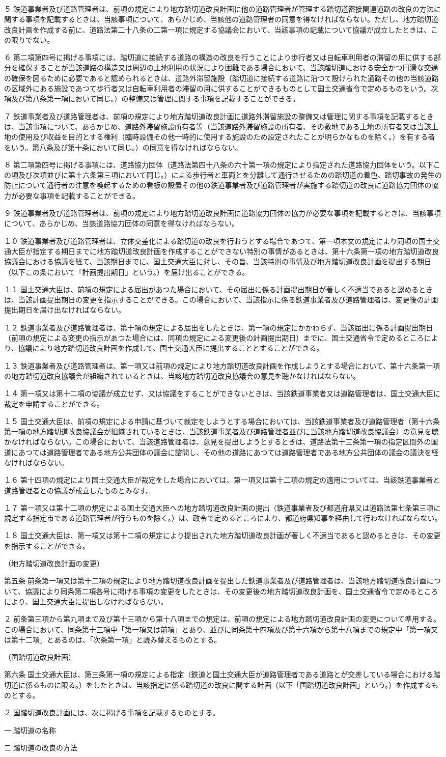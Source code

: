５ 鉄道事業者及び道路管理者は、前項の規定により地方踏切道改良計画に他の道路管理者が管理する踏切道密接関連道路の改良の方法に関する事項を記載するときは、当該事項について、あらかじめ、当該他の道路管理者の同意を得なければならない。ただし、地方踏切道改良計画を作成する前に、道路法第二十八条の二第一項に規定する協議会において、当該事項の記載について協議が成立したときは、この限りでない。

６ 第二項第四号に掲げる事項には、踏切道に接続する道路の構造の改良を行うことにより歩行者又は自転車利用者の滞留の用に供する部分を確保することが当該道路の構造又は周辺の土地利用の状況により困難である場合において、当該踏切道における安全かつ円滑な交通の確保を図るために必要であると認められるときは、道路外滞留施設（踏切道に接続する道路に沿つて設けられた通路その他の当該道路の区域外にある施設であつて歩行者又は自転車利用者の滞留の用に供することができるものとして国土交通省令で定めるものをいう。次項及び第八条第一項において同じ。）の整備又は管理に関する事項を記載することができる。

７ 鉄道事業者及び道路管理者は、前項の規定により地方踏切道改良計画に道路外滞留施設の整備又は管理に関する事項を記載するときは、当該事項について、あらかじめ、道路外滞留施設所有者等（当該道路外滞留施設の所有者、その敷地である土地の所有者又は当該土地の使用及び収益を目的とする権利（臨時設備その他一時的に使用する施設のため設定されたことが明らかなものを除く。）を有する者をいう。第八条及び第十条において同じ。）の同意を得なければならない。

８ 第二項第四号に掲げる事項には、道路協力団体（道路法第四十八条の六十第一項の規定により指定された道路協力団体をいう。以下この項及び次項並びに第十六条第三項において同じ。）による歩行者と車両とを分離して通行させるための踏切道の着色、踏切事故の発生の防止について通行者の注意を喚起するための看板の設置その他の鉄道事業者及び道路管理者が実施する踏切道の改良に道路協力団体の協力が必要な事項を記載することができる。

９ 鉄道事業者及び道路管理者は、前項の規定により地方踏切道改良計画に道路協力団体の協力が必要な事項を記載するときは、当該事項について、あらかじめ、当該道路協力団体の同意を得なければならない。

１０ 鉄道事業者及び道路管理者は、立体交差化による踏切道の改良を行おうとする場合であつて、第一項本文の規定により同項の国土交通大臣が指定する期日までに地方踏切道改良計画を作成することができない特別の事情があるときは、第十六条第一項の地方踏切道改良協議会における協議を経て、当該期日までに、国土交通大臣に対し、その旨、当該特別の事情及び地方踏切道改良計画を提出する期日（以下この条において「計画提出期日」という。）を届け出ることができる。

１１ 国土交通大臣は、前項の規定による届出があつた場合において、その届出に係る計画提出期日が著しく不適当であると認めるときは、当該計画提出期日の変更を指示することができる。この場合において、当該指示に係る鉄道事業者及び道路管理者は、変更後の計画提出期日を届け出なければならない。

１２ 鉄道事業者及び道路管理者は、第十項の規定による届出をしたときは、第一項の規定にかかわらず、当該届出に係る計画提出期日（前項の規定による変更の指示があつた場合には、同項の規定による変更後の計画提出期日）までに、国土交通省令で定めるところにより、協議により地方踏切道改良計画を作成して、国土交通大臣に提出することとすることができる。

１３ 鉄道事業者及び道路管理者は、第一項又は前項の規定により地方踏切道改良計画を作成しようとする場合において、第十六条第一項の地方踏切道改良協議会が組織されているときは、当該地方踏切道改良協議会の意見を聴かなければならない。

１４ 第一項又は第十二項の協議が成立せず、又は協議をすることができないときは、当該鉄道事業者又は道路管理者は、国土交通大臣に裁定を申請することができる。

１５ 国土交通大臣は、前項の規定による申請に基づいて裁定をしようとする場合においては、当該鉄道事業者及び道路管理者（第十六条第一項の地方踏切道改良協議会が組織されているときは、当該鉄道事業者及び道路管理者並びに当該地方踏切道改良協議会）の意見を聴かなければならない。この場合において、当該道路管理者は、意見を提出しようとするときは、道路法第十三条第一項の指定区間外の国道にあつては道路管理者である地方公共団体の議会に諮問し、その他の道路にあつては道路管理者である地方公共団体の議会の議決を経なければならない。

１６ 第十四項の規定により国土交通大臣が裁定をした場合においては、第一項又は第十二項の規定の適用については、当該鉄道事業者と道路管理者との協議が成立したものとみなす。

１７ 第一項又は第十二項の規定による国土交通大臣への地方踏切道改良計画の提出（鉄道事業者及び都道府県又は道路法第七条第三項に規定する指定市である道路管理者が行うものを除く。）は、政令で定めるところにより、都道府県知事を経由して行わなければならない。

１８ 国土交通大臣は、第一項又は第十二項の規定により提出された地方踏切道改良計画が著しく不適当であると認めるときは、その変更を指示することができる。

（地方踏切道改良計画の変更）

第五条 前条第一項又は第十二項の規定により地方踏切道改良計画を提出した鉄道事業者及び道路管理者は、当該地方踏切道改良計画について、協議により同条第二項各号に掲げる事項の変更をしたときは、その変更後の地方踏切道改良計画を、国土交通省令で定めるところにより、国土交通大臣に提出しなければならない。

２ 前条第三項から第九項まで及び第十三項から第十八項までの規定は、前項の規定による地方踏切道改良計画の変更について準用する。この場合において、同条第十三項中「第一項又は前項」とあり、並びに同条第十四項及び第十六項から第十八項までの規定中「第一項又は第十二項」とあるのは、「次条第一項」と読み替えるものとする。

（国踏切道改良計画）

第六条 国土交通大臣は、第三条第一項の規定による指定（鉄道と国土交通大臣が道路管理者である道路とが交差している場合における踏切道に係るものに限る。）をしたときは、当該指定に係る踏切道の改良に関する計画（以下「国踏切道改良計画」という。）を作成するものとする。

２ 国踏切道改良計画には、次に掲げる事項を記載するものとする。

一 踏切道の名称

二 踏切道の改良の方法
